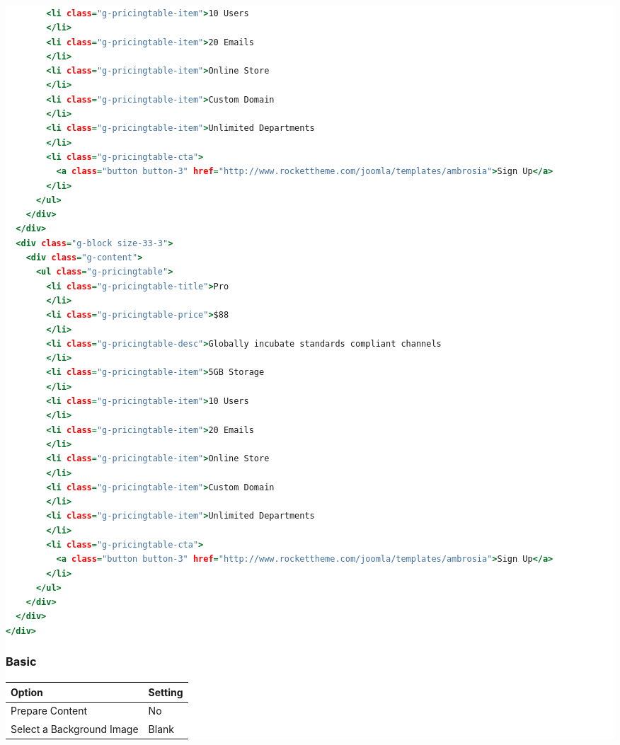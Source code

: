 ~~~ .html
        <li class="g-pricingtable-item">10 Users
        </li>
        <li class="g-pricingtable-item">20 Emails
        </li>
        <li class="g-pricingtable-item">Online Store
        </li>
        <li class="g-pricingtable-item">Custom Domain
        </li>
        <li class="g-pricingtable-item">Unlimited Departments
        </li>
        <li class="g-pricingtable-cta">
          <a class="button button-3" href="http://www.rockettheme.com/joomla/templates/ambrosia">Sign Up</a>
        </li>
      </ul>
    </div>
  </div>
  <div class="g-block size-33-3">
    <div class="g-content">
      <ul class="g-pricingtable">
        <li class="g-pricingtable-title">Pro
        </li>
        <li class="g-pricingtable-price">$88
        </li>
        <li class="g-pricingtable-desc">Globally incubate standards compliant channels
        </li>
        <li class="g-pricingtable-item">5GB Storage
        </li>
        <li class="g-pricingtable-item">10 Users
        </li>
        <li class="g-pricingtable-item">20 Emails
        </li>
        <li class="g-pricingtable-item">Online Store
        </li>
        <li class="g-pricingtable-item">Custom Domain
        </li>
        <li class="g-pricingtable-item">Unlimited Departments
        </li>
        <li class="g-pricingtable-cta">
          <a class="button button-3" href="http://www.rockettheme.com/joomla/templates/ambrosia">Sign Up</a>
        </li>
      </ul>
    </div>
  </div>
</div>
~~~

### Basic

| Option                    | Setting     |
| :----------               | :---------- |
| Prepare Content           | No          |
| Select a Background Image | Blank       |
